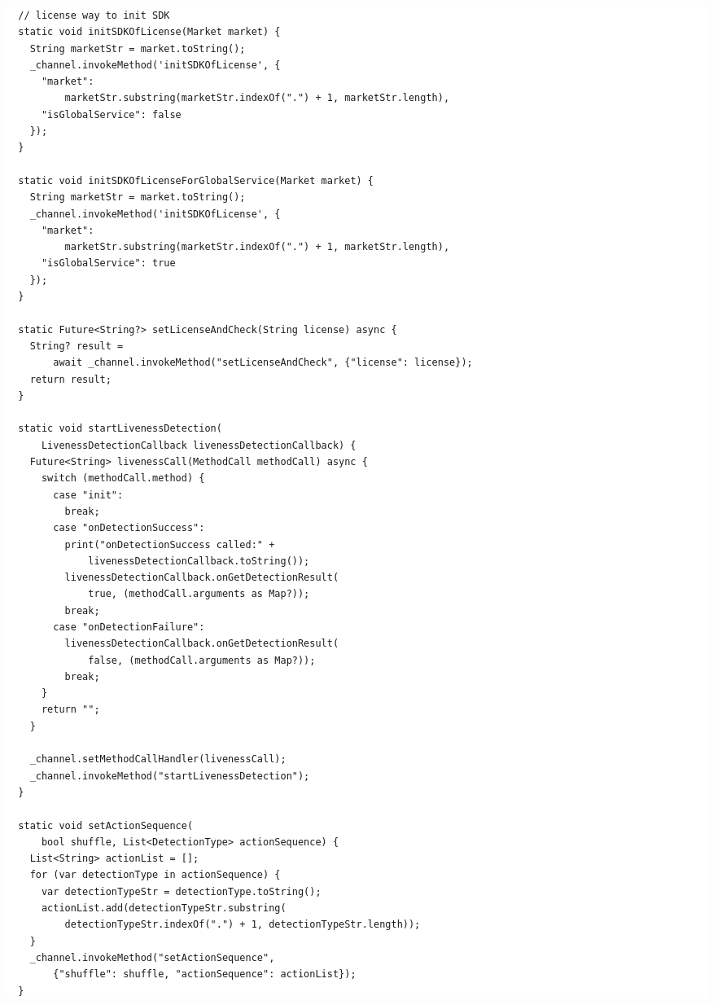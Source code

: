       // license way to init SDK
      static void initSDKOfLicense(Market market) {
        String marketStr = market.toString();
        _channel.invokeMethod('initSDKOfLicense', {
          "market":
              marketStr.substring(marketStr.indexOf(".") + 1, marketStr.length),
          "isGlobalService": false
        });
      }

      static void initSDKOfLicenseForGlobalService(Market market) {
        String marketStr = market.toString();
        _channel.invokeMethod('initSDKOfLicense', {
          "market":
              marketStr.substring(marketStr.indexOf(".") + 1, marketStr.length),
          "isGlobalService": true
        });
      }

      static Future<String?> setLicenseAndCheck(String license) async {
        String? result =
            await _channel.invokeMethod("setLicenseAndCheck", {"license": license});
        return result;
      }

      static void startLivenessDetection(
          LivenessDetectionCallback livenessDetectionCallback) {
        Future<String> livenessCall(MethodCall methodCall) async {
          switch (methodCall.method) {
            case "init":
              break;
            case "onDetectionSuccess":
              print("onDetectionSuccess called:" +
                  livenessDetectionCallback.toString());
              livenessDetectionCallback.onGetDetectionResult(
                  true, (methodCall.arguments as Map?));
              break;
            case "onDetectionFailure":
              livenessDetectionCallback.onGetDetectionResult(
                  false, (methodCall.arguments as Map?));
              break;
          }
          return "";
        }

        _channel.setMethodCallHandler(livenessCall);
        _channel.invokeMethod("startLivenessDetection");
      }

      static void setActionSequence(
          bool shuffle, List<DetectionType> actionSequence) {
        List<String> actionList = [];
        for (var detectionType in actionSequence) {
          var detectionTypeStr = detectionType.toString();
          actionList.add(detectionTypeStr.substring(
              detectionTypeStr.indexOf(".") + 1, detectionTypeStr.length));
        }
        _channel.invokeMethod("setActionSequence",
            {"shuffle": shuffle, "actionSequence": actionList});
      }
